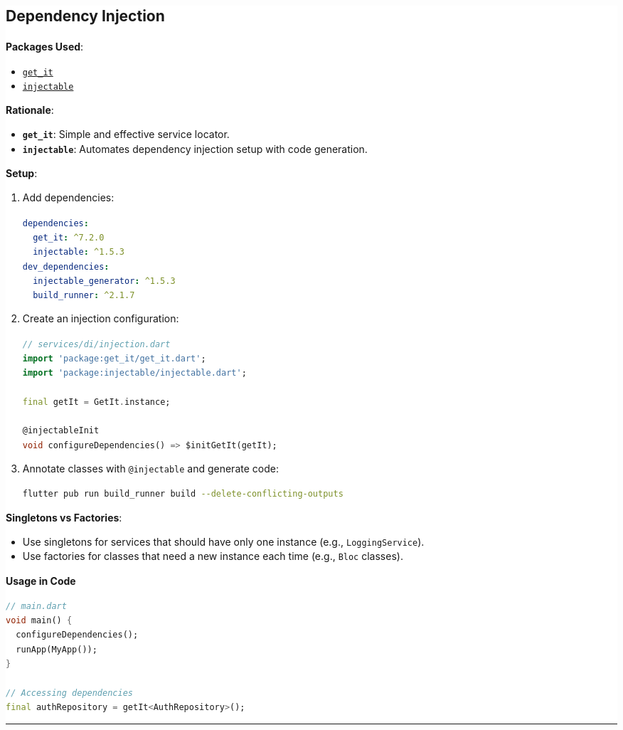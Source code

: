 
## Dependency Injection

**Packages Used**:

- [`get_it`](https://pub.dev/packages/get_it)
- [`injectable`](https://pub.dev/packages/injectable)

**Rationale**:

- **`get_it`**: Simple and effective service locator.
- **`injectable`**: Automates dependency injection setup with code generation.

**Setup**:

1. Add dependencies:

   ```yaml
   dependencies:
     get_it: ^7.2.0
     injectable: ^1.5.3
   dev_dependencies:
     injectable_generator: ^1.5.3
     build_runner: ^2.1.7
   ```

2. Create an injection configuration:

   ```dart
   // services/di/injection.dart
   import 'package:get_it/get_it.dart';
   import 'package:injectable/injectable.dart';

   final getIt = GetIt.instance;

   @injectableInit
   void configureDependencies() => $initGetIt(getIt);
   ```

3. Annotate classes with `@injectable` and generate code:

   ```bash
   flutter pub run build_runner build --delete-conflicting-outputs
   ```

**Singletons vs Factories**:

- Use singletons for services that should have only one instance (e.g., `LoggingService`).
- Use factories for classes that need a new instance each time (e.g., `Bloc` classes).

**Usage in Code**

```dart
// main.dart
void main() {
  configureDependencies();
  runApp(MyApp());
}

// Accessing dependencies
final authRepository = getIt<AuthRepository>();
```

---